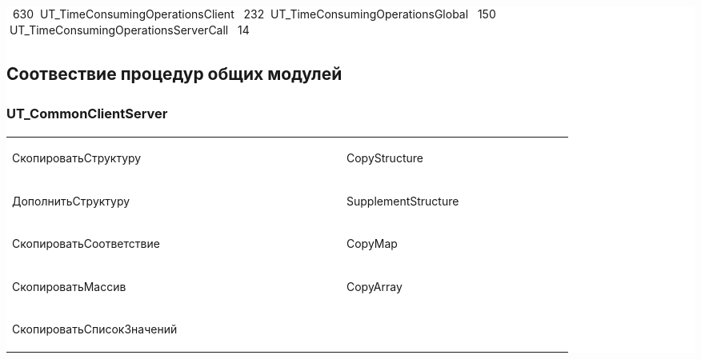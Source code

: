 <td style="height: 17px; width: 66.8125px;">&nbsp;</td>
<td style="width: 43.875px; height: 17px;">630</td>
</tr>
<tr style="height: 17px;">
<td style="height: 17px; width: 293.913px;">&nbsp;UT_TimeConsumingOperationsClient</td>
<td style="height: 17px; width: 66.8125px;">&nbsp;</td>
<td style="width: 43.875px; height: 17px;">232</td>
</tr>
<tr style="height: 17px;">
<td style="height: 17px; width: 293.913px;">&nbsp;UT_TimeConsumingOperationsGlobal</td>
<td style="height: 17px; width: 66.8125px;">&nbsp;</td>
<td style="width: 43.875px; height: 17px;">150</td>
</tr>
<tr style="height: 17px;">
<td style="height: 17px; width: 293.913px;">&nbsp;UT_TimeConsumingOperationsServerCall</td>
<td style="height: 17px; width: 66.8125px;">&nbsp;</td>
<td style="width: 43.875px; height: 17px;">14</td>
</tr>
</tbody>
</table>


## Соотвествие процедур общих модулей 
### UT_CommonClientServer

<table>
<tbody>
<tr>
<td width="404">
<p>СкопироватьСтруктуру</p>
</td>
<td width="270">
<p>CopyStructure</p>
</td>
</tr>
<tr>
<td width="404">
<p>ДополнитьСтруктуру</p>
</td>
<td width="270">
<p>SupplementStructure</p>
</td>
</tr>
<tr>
<td width="404">
<p>СкопироватьСоответствие</p>
</td>
<td width="270">
<p>CopyMap</p>
</td>
</tr>
<tr>
<td width="404">
<p>СкопироватьМассив</p>
</td>
<td width="270">
<p>CopyArray</p>
</td>
</tr>
<tr>
<td width="404">
<p>СкопироватьСписокЗначений</p>
</td>